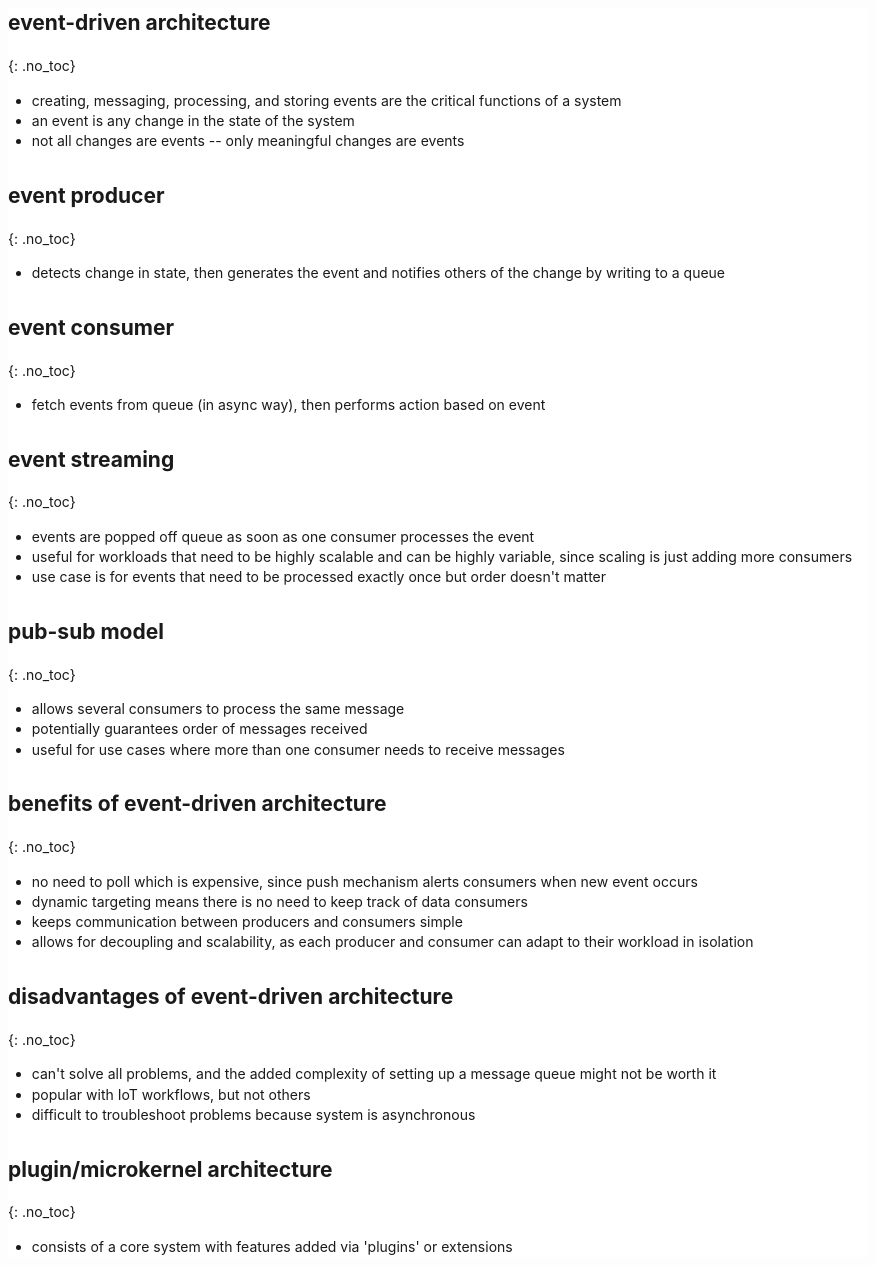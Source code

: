 ## event-driven architecture
{: .no_toc}
- creating, messaging, processing, and storing events are the critical functions of a system
- an event is any change in the state of the system
- not all changes are events -- only meaningful changes are events

## event producer
{: .no_toc}
- detects change in state, then generates the event and notifies others of the change by writing to a queue

## event consumer
{: .no_toc}
- fetch events from queue (in async way), then performs action based on event

## event streaming
{: .no_toc}
- events are popped off queue as soon as one consumer processes the event
- useful for workloads that need to be highly scalable and can be highly variable, since scaling is just adding more consumers
- use case is for events that need to be processed exactly once but order doesn't matter

## pub-sub model
{: .no_toc}
- allows several consumers to process the same message
- potentially guarantees order of messages received
- useful for use cases where more than one consumer needs to receive messages

## benefits of event-driven architecture
{: .no_toc}
- no need to poll which is expensive, since push mechanism alerts consumers when new event occurs
- dynamic targeting means there is no need to keep track of data consumers
- keeps communication between producers and consumers simple
- allows for decoupling and scalability, as each producer and consumer can adapt to their workload in isolation

## disadvantages of event-driven architecture
{: .no_toc}
- can't solve all problems, and the added complexity of setting up a message queue might not be worth it
- popular with IoT workflows, but not others
- difficult to troubleshoot problems because system is asynchronous

## plugin/microkernel architecture
{: .no_toc}
- consists of a core system with features added via 'plugins' or extensions

